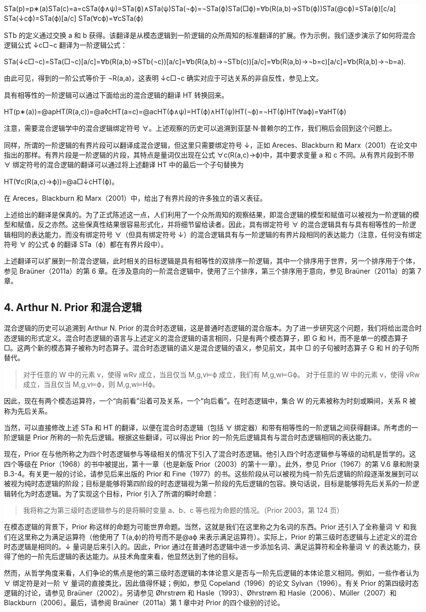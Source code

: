 STa(p)=p∗(a)STa(c)=a=cSTa(ϕ∧ψ)=STa(ϕ)∧STa(ψ)STa(¬ϕ)=¬STa(ϕ)STa(□ϕ)=∀b(R(a,b)→STb(ϕ))STa(@cϕ)=STa(ϕ)[c/a] STa(↓cϕ)=STa(ϕ)[a/c] STa(∀cϕ)=∀cSTa(ϕ)

STb 的定义通过交换 a 和 b 获得。该翻译是从模态逻辑到一阶逻辑的众所周知的标准翻译的扩展。作为示例，我们逐步演示了如何将混合逻辑公式 ↓c□¬c 翻译为一阶逻辑公式：

STa(↓c□¬c)=STa(□¬c)[a/c]=∀b(R(a,b)→STb(¬c))[a/c]=∀b(R(a,b)→¬STb(c))[a/c]=∀b(R(a,b)→¬b=c)[a/c]=∀b(R(a,b)→¬b=a).

由此可见，得到的一阶公式等价于 ¬R(a,a)，这表明 ↓c□¬c 确实对应于可达关系的非自反性，参见上文。

具有相等性的一阶逻辑可以通过下面给出的混合逻辑的翻译 HT 转换回来。

HT(p∗(a))=@apHT(R(a,c))=@a◊cHT(a=c)=@acHT(ϕ∧ψ)=HT(ϕ)∧HT(ψ)HT(¬ϕ)=¬HT(ϕ)HT(∀aϕ)=∀aHT(ϕ)

注意，需要混合逻辑学中的混合逻辑绑定符号 ∀。上述观察的历史可以追溯到亚瑟·N·普赖尔的工作，我们稍后会回到这个问题上。

同样，所谓的一阶逻辑的有界片段可以翻译成混合逻辑，但这里只需要绑定符号 ↓，正如 Areces、Blackburn 和 Marx（2001）在论文中指出的那样。有界片段是一阶逻辑的片段，其特点是量词仅出现在公式 ∀c(R(a,c)→ϕ)中，其中要求变量 a 和 c 不同。从有界片段到不带 ∀ 绑定符号的混合逻辑的翻译可以通过将上述翻译 HT 中的最后一个子句替换为

HT(∀c(R(a,c)→ϕ))=@a□↓cHT(ϕ)。

在 Areces，Blackburn 和 Marx（2001）中，给出了有界片段的许多独立的语义表征。

上述给出的翻译是保真的。为了正式陈述这一点，人们利用了一个众所周知的观察结果，即混合逻辑的模型和赋值可以被视为一阶逻辑的模型和赋值，反之亦然。这些保真性结果很容易形式化，并将细节留给读者。因此，具有绑定符号 ∀ 的混合逻辑具有与具有相等性的一阶逻辑相同的表达能力，而没有绑定符号 ∀（但具有绑定符号 ↓）的混合逻辑具有与一阶逻辑的有界片段相同的表达能力（注意，任何没有绑定符号 ∀ 的公式 ϕ 的翻译 STa（ϕ）都在有界片段中）。

上述翻译可以扩展到一阶混合逻辑，此时相关的目标逻辑是具有相等性的双排序一阶逻辑，其中一个排序用于世界，另一个排序用于个体，参见 Braüner（2011a）的第 6 章。在涉及意向的一阶混合逻辑中，使用了三个排序，第三个排序用于意向，参见 Braüner（2011a）的第 7 章。

## 4. Arthur N. Prior 和混合逻辑

混合逻辑的历史可以追溯到 Arthur N. Prior 的混合时态逻辑，这是普通时态逻辑的混合版本。为了进一步研究这个问题，我们将给出混合时态逻辑的形式定义。混合时态逻辑的语言与上述定义的混合逻辑的语言相同，只是有两个模态算子，即 G 和 H，而不是单一的模态算子 □。这两个新的模态算子被称为时态算子。混合时态逻辑的语义是混合逻辑的语义，参见前文，其中 □ 的子句被时态算子 G 和 H 的子句所替代。

> 对于任意的 W 中的元素 v，使得 wRv 成立，当且仅当 M,g,v⊨ϕ 成立，我们有 M,g,w⊨Gϕ。
> 对于任意的 W 中的元素 v，使得 vRw 成立，当且仅当 M,g,v⊨ϕ，则 M,g,w⊨Hϕ。

因此，现在有两个模态运算符，一个“向前看”沿着可及关系，一个“向后看”。在时态逻辑中，集合 W 的元素被称为时刻或瞬间，关系 R 被称为先后关系。

当然，可以直接修改上述 STa 和 HT 的翻译，以便在混合时态逻辑（包括 ∀ 绑定器）和带有相等性的一阶逻辑之间获得翻译。所考虑的一阶逻辑是 Prior 所称的一阶先后逻辑。根据这些翻译，可以得出 Prior 的一阶先后逻辑具有与混合时态逻辑相同的表达能力。

现在，Prior 在与他所称之为四个时态逻辑参与等级相关的情况下引入了混合时态逻辑。他引入四个时态逻辑参与等级的动机是哲学的。这四个等级在 Prior（1968）的书中被提出，第十一章（也是新版 Prior（2003）的第十一章）。此外，参见 Prior（1967）的第 V.6 章和附录 B.3-4。有关更一般的讨论，请参见后来出版的 Prior 和 Fine（1977）的书。这些阶段从可以被视为纯一阶先后逻辑的阶段逐渐发展到可以被视为纯时态逻辑的阶段；目标是能够将第四阶段的时态逻辑视为第一阶段的先后逻辑的包容。换句话说，目标是能够将先后关系的一阶逻辑转化为时态逻辑。为了实现这个目标，Prior 引入了所谓的瞬时命题：

> 我将称之为第三级时态逻辑参与的是将瞬时变量 a、b、c 等也视为命题的情况。（Prior 2003，第 124 页）

在模态逻辑的背景下，Prior 称这样的命题为可能世界命题。当然，这就是我们在这里称之为名词的东西。Prior 还引入了全称量词 ∀ 和我们在这里称之为满足运算符（他使用了 T(a,ϕ)的符号而不是@aϕ 来表示满足运算符）。实际上，Prior 的第三级时态逻辑与上述定义的混合时态逻辑是相同的。↓ 量词是后来引入的。因此，Prior 通过在普通时态逻辑中进一步添加名词、满足运算符和全称量词 ∀ 的表达能力，获得了他的一阶先后逻辑的表达能力。从技术角度来看，他显然达到了他的目标。

然而，从哲学角度来看，人们争论的焦点是他的第三级时态逻辑的本体论意义是否与一阶先后逻辑的本体论意义相同。例如，一些作者认为 ∀ 绑定符是对一阶 ∀ 量词的直接类比，因此值得怀疑；例如，参见 Copeland（1996）的论文 Sylvan（1996）。有关 Prior 的第四级时态逻辑的讨论，请参见 Braüner（2002）。另请参见 Øhrstrøm 和 Hasle（1993）、Øhrstrøm 和 Hasle（2006）、Müller（2007）和 Blackburn（2006）。最后，请参阅 Braüner（2011a）第 1 章中对 Prior 的四个级别的讨论。
